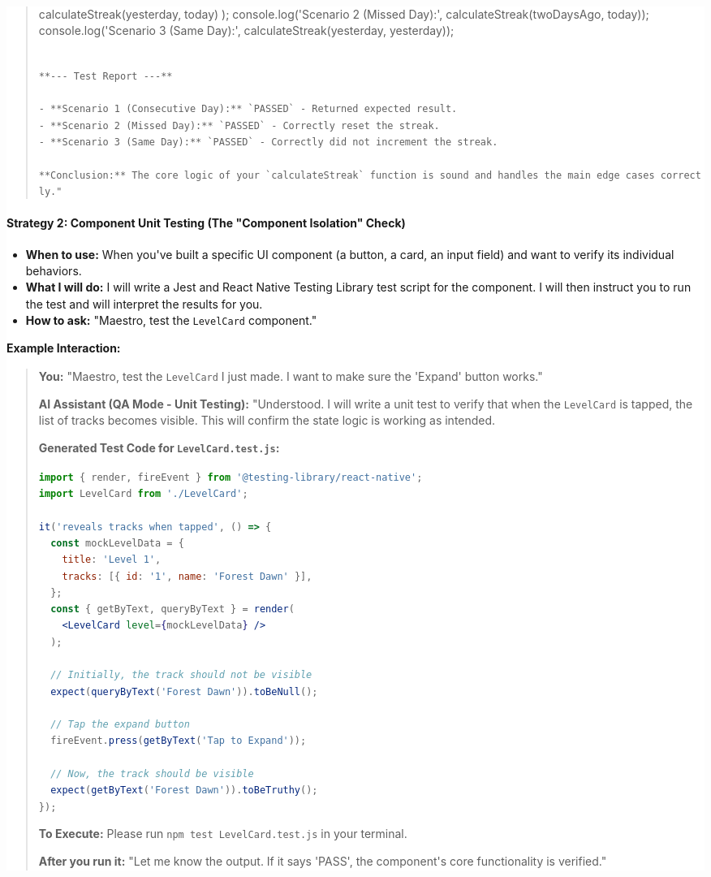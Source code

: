 >   calculateStreak(yesterday, today)
> );
> console.log('Scenario 2 (Missed Day):', calculateStreak(twoDaysAgo, today));
> console.log('Scenario 3 (Same Day):', calculateStreak(yesterday, yesterday));
> ```
>
> **--- Test Report ---**
>
> - **Scenario 1 (Consecutive Day):** `PASSED` - Returned expected result.
> - **Scenario 2 (Missed Day):** `PASSED` - Correctly reset the streak.
> - **Scenario 3 (Same Day):** `PASSED` - Correctly did not increment the streak.
>
> **Conclusion:** The core logic of your `calculateStreak` function is sound and handles the main edge cases correctly."

#### Strategy 2: Component Unit Testing (The "Component Isolation" Check)

- **When to use:** When you've built a specific UI component (a button, a card, an input field) and want to verify its individual behaviors.
- **What I will do:** I will write a Jest and React Native Testing Library test script for the component. I will then instruct you to run the test and will interpret the results for you.
- **How to ask:** "Maestro, test the `LevelCard` component."

**Example Interaction:**

> **You:** "Maestro, test the `LevelCard` I just made. I want to make sure the 'Expand' button works."
>
> **AI Assistant (QA Mode - Unit Testing):**
> "Understood. I will write a unit test to verify that when the `LevelCard` is tapped, the list of tracks becomes visible. This will confirm the state logic is working as intended.
>
> **Generated Test Code for `LevelCard.test.js`:**
>
> ```jsx
> import { render, fireEvent } from '@testing-library/react-native';
> import LevelCard from './LevelCard';
>
> it('reveals tracks when tapped', () => {
>   const mockLevelData = {
>     title: 'Level 1',
>     tracks: [{ id: '1', name: 'Forest Dawn' }],
>   };
>   const { getByText, queryByText } = render(
>     <LevelCard level={mockLevelData} />
>   );
>
>   // Initially, the track should not be visible
>   expect(queryByText('Forest Dawn')).toBeNull();
>
>   // Tap the expand button
>   fireEvent.press(getByText('Tap to Expand'));
>
>   // Now, the track should be visible
>   expect(getByText('Forest Dawn')).toBeTruthy();
> });
> ```
>
> **To Execute:** Please run `npm test LevelCard.test.js` in your terminal.
>
> **After you run it:**
> "Let me know the output. If it says 'PASS', the component's core functionality is verified."
